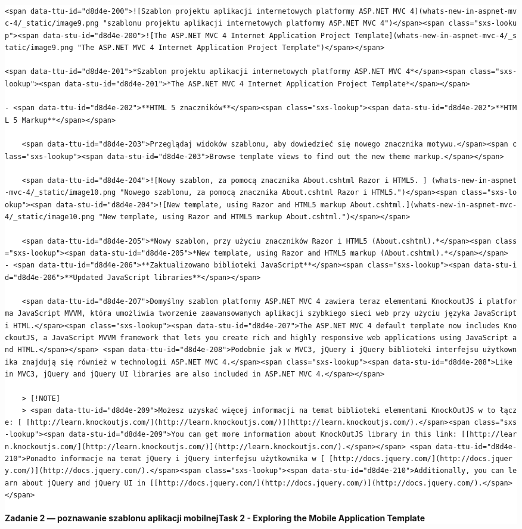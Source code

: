     <span data-ttu-id="d8d4e-200">![Szablon projektu aplikacji internetowych platformy ASP.NET MVC 4](whats-new-in-aspnet-mvc-4/_static/image9.png "szablonu projektu aplikacji internetowych platformy ASP.NET MVC 4")</span><span class="sxs-lookup"><span data-stu-id="d8d4e-200">![The ASP.NET MVC 4 Internet Application Project Template](whats-new-in-aspnet-mvc-4/_static/image9.png "The ASP.NET MVC 4 Internet Application Project Template")</span></span>

    <span data-ttu-id="d8d4e-201">*Szablon projektu aplikacji internetowych platformy ASP.NET MVC 4*</span><span class="sxs-lookup"><span data-stu-id="d8d4e-201">*The ASP.NET MVC 4 Internet Application Project Template*</span></span>

    - <span data-ttu-id="d8d4e-202">**HTML 5 znaczników**</span><span class="sxs-lookup"><span data-stu-id="d8d4e-202">**HTML 5 Markup**</span></span>

        <span data-ttu-id="d8d4e-203">Przeglądaj widoków szablonu, aby dowiedzieć się nowego znacznika motywu.</span><span class="sxs-lookup"><span data-stu-id="d8d4e-203">Browse template views to find out the new theme markup.</span></span>

        <span data-ttu-id="d8d4e-204">![Nowy szablon, za pomocą znacznika About.cshtml Razor i HTML5. ] (whats-new-in-aspnet-mvc-4/_static/image10.png "Nowego szablonu, za pomocą znacznika About.cshtml Razor i HTML5.")</span><span class="sxs-lookup"><span data-stu-id="d8d4e-204">![New template, using Razor and HTML5 markup About.cshtml.](whats-new-in-aspnet-mvc-4/_static/image10.png "New template, using Razor and HTML5 markup About.cshtml.")</span></span>

        <span data-ttu-id="d8d4e-205">*Nowy szablon, przy użyciu znaczników Razor i HTML5 (About.cshtml).*</span><span class="sxs-lookup"><span data-stu-id="d8d4e-205">*New template, using Razor and HTML5 markup (About.cshtml).*</span></span>
    - <span data-ttu-id="d8d4e-206">**Zaktualizowano biblioteki JavaScript**</span><span class="sxs-lookup"><span data-stu-id="d8d4e-206">**Updated JavaScript libraries**</span></span>

        <span data-ttu-id="d8d4e-207">Domyślny szablon platformy ASP.NET MVC 4 zawiera teraz elementami KnockoutJS i platforma JavaScript MVVM, która umożliwia tworzenie zaawansowanych aplikacji szybkiego sieci web przy użyciu języka JavaScript i HTML.</span><span class="sxs-lookup"><span data-stu-id="d8d4e-207">The ASP.NET MVC 4 default template now includes KnockoutJS, a JavaScript MVVM framework that lets you create rich and highly responsive web applications using JavaScript and HTML.</span></span> <span data-ttu-id="d8d4e-208">Podobnie jak w MVC3, jQuery i jQuery biblioteki interfejsu użytkownika znajdują się również w technologii ASP.NET MVC 4.</span><span class="sxs-lookup"><span data-stu-id="d8d4e-208">Like in MVC3, jQuery and jQuery UI libraries are also included in ASP.NET MVC 4.</span></span>

        > [!NOTE]
        > <span data-ttu-id="d8d4e-209">Możesz uzyskać więcej informacji na temat biblioteki elementami KnockOutJS w to łącze: [ [http://learn.knockoutjs.com/](http://learn.knockoutjs.com/)](http://learn.knockoutjs.com/).</span><span class="sxs-lookup"><span data-stu-id="d8d4e-209">You can get more information about KnockOutJS library in this link: [[http://learn.knockoutjs.com/](http://learn.knockoutjs.com/)](http://learn.knockoutjs.com/).</span></span> <span data-ttu-id="d8d4e-210">Ponadto informacje na temat jQuery i jQuery interfejsu użytkownika w [ [http://docs.jquery.com/](http://docs.jquery.com/)](http://docs.jquery.com/).</span><span class="sxs-lookup"><span data-stu-id="d8d4e-210">Additionally, you can learn about jQuery and jQuery UI in [[http://docs.jquery.com/](http://docs.jquery.com/)](http://docs.jquery.com/).</span></span>

<a id="Task_2_-_Exploring_the_Mobile_Application_Template"></a>
#### <a name="task-2---exploring-the-mobile-application-template"></a><span data-ttu-id="d8d4e-211">Zadanie 2 — poznawanie szablonu aplikacji mobilnej</span><span class="sxs-lookup"><span data-stu-id="d8d4e-211">Task 2 - Exploring the Mobile Application Template</span></span>

